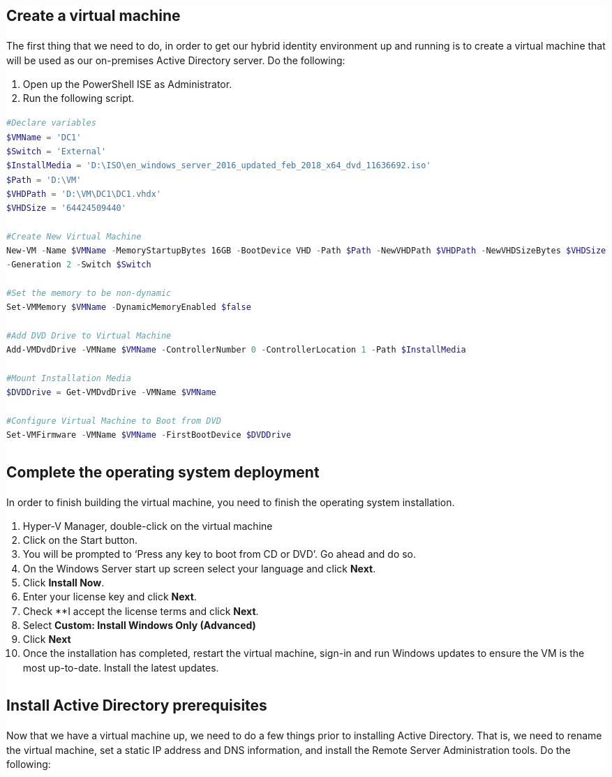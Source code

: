 ## Create a virtual machine
The first thing that we need to do, in order to get our hybrid identity environment up and running is to create a virtual machine that will be used as our on-premises Active Directory server.  Do the following:

1. Open up the PowerShell ISE as Administrator.
2. Run the following script.

```powershell
#Declare variables
$VMName = 'DC1'
$Switch = 'External'
$InstallMedia = 'D:\ISO\en_windows_server_2016_updated_feb_2018_x64_dvd_11636692.iso'
$Path = 'D:\VM'
$VHDPath = 'D:\VM\DC1\DC1.vhdx'
$VHDSize = '64424509440'

#Create New Virtual Machine
New-VM -Name $VMName -MemoryStartupBytes 16GB -BootDevice VHD -Path $Path -NewVHDPath $VHDPath -NewVHDSizeBytes $VHDSize  -Generation 2 -Switch $Switch  

#Set the memory to be non-dynamic
Set-VMMemory $VMName -DynamicMemoryEnabled $false

#Add DVD Drive to Virtual Machine
Add-VMDvdDrive -VMName $VMName -ControllerNumber 0 -ControllerLocation 1 -Path $InstallMedia

#Mount Installation Media
$DVDDrive = Get-VMDvdDrive -VMName $VMName

#Configure Virtual Machine to Boot from DVD
Set-VMFirmware -VMName $VMName -FirstBootDevice $DVDDrive 
```

## Complete the operating system deployment
In order to finish building the virtual machine, you need to finish the operating system installation.

1. Hyper-V Manager, double-click on the virtual machine
2. Click on the Start button.
3. You will be prompted to ‘Press any key to boot from CD or DVD’. Go ahead and do so.
4. On the Windows Server start up screen select your language and click **Next**.
5. Click **Install Now**.
6. Enter your license key and click **Next**.
7. Check **I accept the license terms and click **Next**.
8. Select **Custom:  Install Windows Only (Advanced)**
9. Click **Next**
10. Once the installation has completed, restart the virtual machine, sign-in and run Windows updates to ensure the VM is the most up-to-date.  Install the latest updates.

## Install Active Directory prerequisites
Now that we have a virtual machine up, we need to do a few things prior to installing Active Directory.  That is, we need to rename the virtual machine, set a static IP address and DNS information, and install the Remote Server Administration tools.   Do the following:

